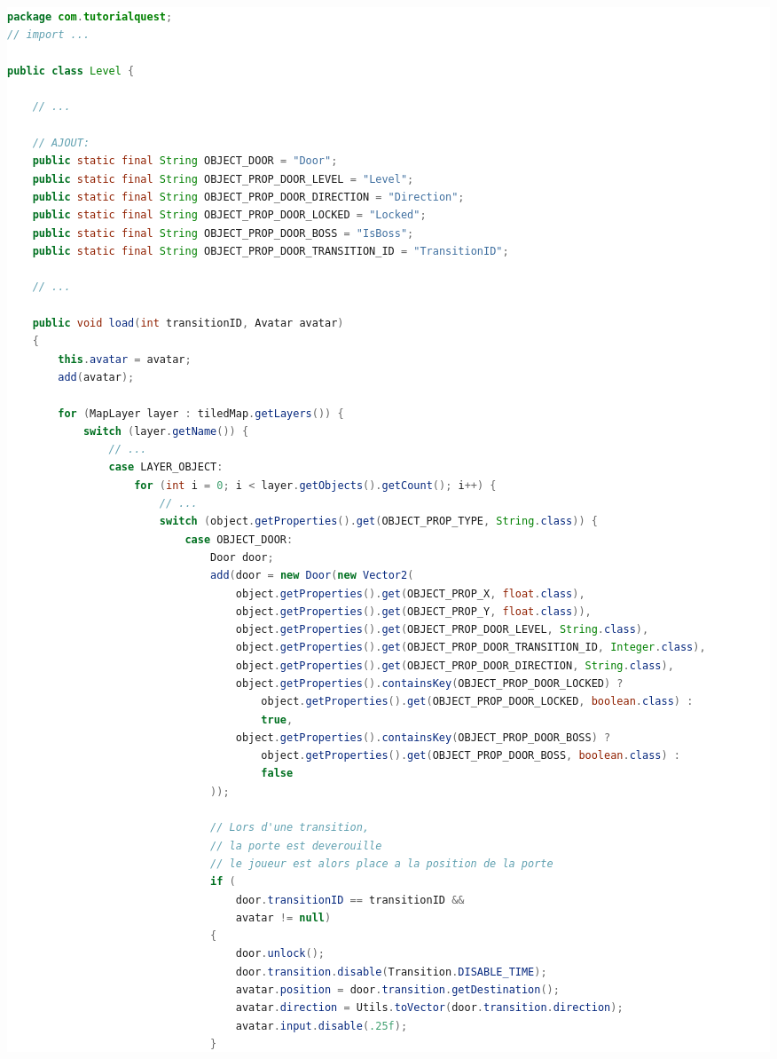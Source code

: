 ```java
package com.tutorialquest;
// import ...

public class Level {

    // ...
    
    // AJOUT:
    public static final String OBJECT_DOOR = "Door";
    public static final String OBJECT_PROP_DOOR_LEVEL = "Level";
    public static final String OBJECT_PROP_DOOR_DIRECTION = "Direction";
    public static final String OBJECT_PROP_DOOR_LOCKED = "Locked";
    public static final String OBJECT_PROP_DOOR_BOSS = "IsBoss";
    public static final String OBJECT_PROP_DOOR_TRANSITION_ID = "TransitionID";

    // ...

    public void load(int transitionID, Avatar avatar)
    {
        this.avatar = avatar;
        add(avatar);

        for (MapLayer layer : tiledMap.getLayers()) {
            switch (layer.getName()) {
                // ...                
                case LAYER_OBJECT:
                    for (int i = 0; i < layer.getObjects().getCount(); i++) {
                        // ...
                        switch (object.getProperties().get(OBJECT_PROP_TYPE, String.class)) {
                            case OBJECT_DOOR:
                                Door door;
                                add(door = new Door(new Vector2(
                                    object.getProperties().get(OBJECT_PROP_X, float.class),
                                    object.getProperties().get(OBJECT_PROP_Y, float.class)),
                                    object.getProperties().get(OBJECT_PROP_DOOR_LEVEL, String.class),
                                    object.getProperties().get(OBJECT_PROP_DOOR_TRANSITION_ID, Integer.class),
                                    object.getProperties().get(OBJECT_PROP_DOOR_DIRECTION, String.class),
                                    object.getProperties().containsKey(OBJECT_PROP_DOOR_LOCKED) ?
                                        object.getProperties().get(OBJECT_PROP_DOOR_LOCKED, boolean.class) :
                                        true,
                                    object.getProperties().containsKey(OBJECT_PROP_DOOR_BOSS) ?
                                        object.getProperties().get(OBJECT_PROP_DOOR_BOSS, boolean.class) :
                                        false
                                ));

                                // Lors d'une transition,
                                // la porte est deverouille
                                // le joueur est alors place a la position de la porte
                                if (
                                    door.transitionID == transitionID &&
                                    avatar != null)
                                {
                                    door.unlock();
                                    door.transition.disable(Transition.DISABLE_TIME);
                                    avatar.position = door.transition.getDestination();
                                    avatar.direction = Utils.toVector(door.transition.direction);
                                    avatar.input.disable(.25f);
                                }
```